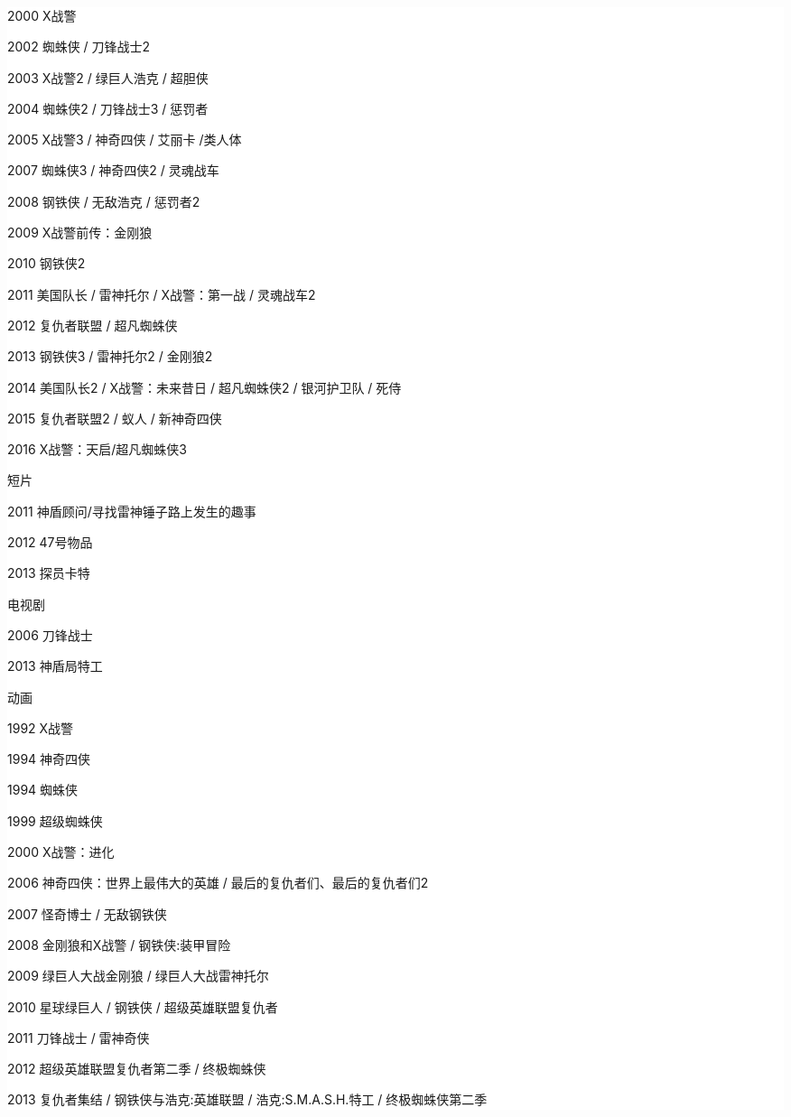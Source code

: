 2000 X战警  
  
2002 蜘蛛侠 / 刀锋战士2  
  
2003 X战警2 / 绿巨人浩克 / 超胆侠  
  
2004 蜘蛛侠2 / 刀锋战士3 / 惩罚者  
  
2005 X战警3 / 神奇四侠 / 艾丽卡 /类人体  
  
2007 蜘蛛侠3 / 神奇四侠2 / 灵魂战车  
  
2008 钢铁侠 / 无敌浩克 / 惩罚者2  
  
2009 X战警前传：金刚狼  
  
2010 钢铁侠2  
  
2011 美国队长 / 雷神托尔 / X战警：第一战 / 灵魂战车2  
  
2012 复仇者联盟 / 超凡蜘蛛侠  
  
2013 钢铁侠3 / 雷神托尔2 / 金刚狼2  
  
2014 美国队长2 / X战警：未来昔日 / 超凡蜘蛛侠2 / 银河护卫队 / 死侍  
  
2015 复仇者联盟2 / 蚁人 / 新神奇四侠  
  
2016 X战警：天启/超凡蜘蛛侠3  
  
短片  
  
2011 神盾顾问/寻找雷神锤子路上发生的趣事  
  
2012 47号物品  
  
2013 探员卡特  
  
电视剧  
  
2006 刀锋战士  
  
2013 神盾局特工  
  
动画  
  
1992 X战警  
  
1994 神奇四侠  
  
1994 蜘蛛侠  
  
1999 超级蜘蛛侠  
  
2000 X战警：进化  
  
2006 神奇四侠：世界上最伟大的英雄 / 最后的复仇者们、最后的复仇者们2  
  
2007 怪奇博士 / 无敌钢铁侠  
  
2008 金刚狼和X战警 / 钢铁侠:装甲冒险  
  
2009 绿巨人大战金刚狼 / 绿巨人大战雷神托尔  
  
2010 星球绿巨人 / 钢铁侠 / 超级英雄联盟复仇者  
  
2011 刀锋战士 / 雷神奇侠  
  
2012 超级英雄联盟复仇者第二季 / 终极蜘蛛侠  
  
2013 复仇者集结 / 钢铁侠与浩克:英雄联盟 / 浩克:S.M.A.S.H.特工 / 终极蜘蛛侠第二季

